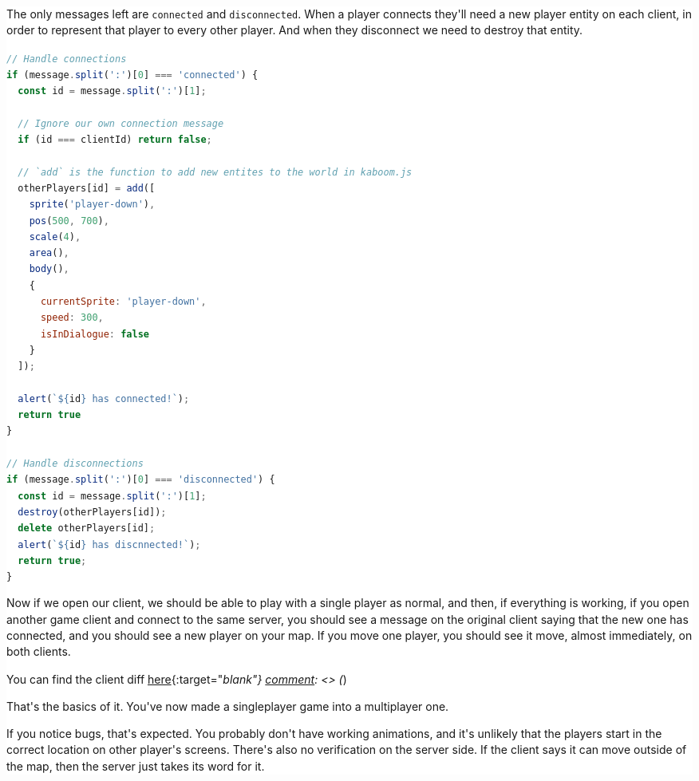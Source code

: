 The only messages left are `connected` and `disconnected`. When a player connects they'll need a new player entity on each client,
in order to represent that player to every other player. And when they disconnect we need to destroy that entity.

```js
// Handle connections
if (message.split(':')[0] === 'connected') {
  const id = message.split(':')[1];
  
  // Ignore our own connection message
  if (id === clientId) return false;

  // `add` is the function to add new entites to the world in kaboom.js
  otherPlayers[id] = add([
    sprite('player-down'),
    pos(500, 700),
    scale(4),
    area(),
    body(),
    {
      currentSprite: 'player-down',
      speed: 300,
      isInDialogue: false
    }
  ]);

  alert(`${id} has connected!`);
  return true
}

// Handle disconnections
if (message.split(':')[0] === 'disconnected') {
  const id = message.split(':')[1];
  destroy(otherPlayers[id]);
  delete otherPlayers[id];
  alert(`${id} has discnnected!`);
  return true;
}
```

Now if we open our client, we should be able to play with a single player as normal, and then, if everything is working, if you open another game client and connect to the same server,
you should see a message on the original client saying that the new one has connected, and you should see a new player on your map. If you move one player, you should see it move,
almost immediately, on both clients.

You can find the client diff [here](https://github.com/Jacob-MacMillan-Software/replicating-js-game-client/commit/2100f2e266f0912ec819028b54e998ef7b794100){:target="_blank"}
[comment]: <> (_)

That's the basics of it. You've now made a singleplayer game into a multiplayer one.

If you notice bugs, that's expected. You probably don't have working animations, and it's unlikely that the players start in the correct location on other player's screens. There's also no verification on the server
side. If the client says it can move outside of the map, then the server just takes its word for it.


[comment]: <> (__)